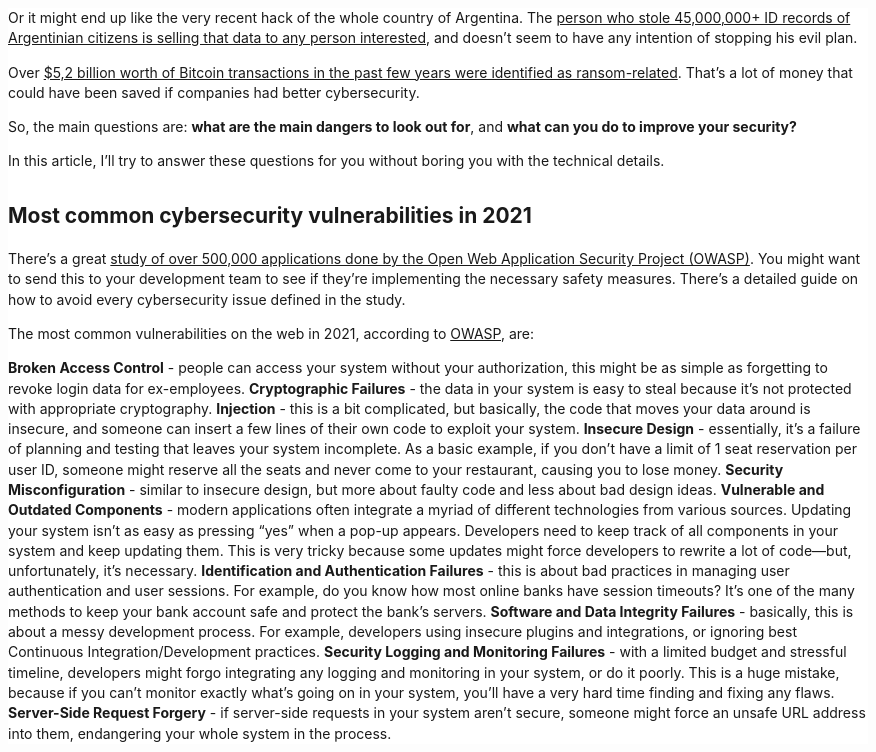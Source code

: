 Or it might end up like the very recent hack of the whole country of Argentina. The <a href="https://medium.com/poly-network/latest-updates-aug-17-241398d64a40" target="_blank" rel="nofollow">person who stole 45,000,000+ ID records of Argentinian citizens is selling that data to any person interested</a>, and doesn’t seem to have any intention of stopping his evil plan.

Over <a href="https://www.bleepingcomputer.com/news/security/us-links-52-billion-worth-of-bitcoin-transactions-to-ransomware/" target="_blank" rel="nofollow">$5,2 billion worth of Bitcoin transactions in the past few years were identified as ransom-related</a>. That’s a lot of money that could have been saved if companies had better cybersecurity.

So, the main questions are: 
**what are the main dangers to look out for**, and 
**what can you do to improve your security?**

In this article, I’ll try to answer these questions for you without boring you with the technical details. 
## Most common cybersecurity vulnerabilities in 2021
There’s a great <a href="https://owasp.org/Top10/" target="_blank">study of over 500,000 applications done by the Open Web Application Security Project (OWASP)</a>. You might want to send this to your development team to see if they’re implementing the necessary safety measures. There’s a detailed guide on how to avoid every cybersecurity issue defined in the study. 

The most common vulnerabilities on the web in 2021, according to <a href="https://owasp.org/" target="_blank" rel="nofollow">OWASP</a>, are:

**Broken Access Control** - people can access your system without your authorization, this might be as simple as forgetting to revoke login data for ex-employees.
**Cryptographic Failures** - the data in your system is easy to steal because it’s not protected with appropriate cryptography.
**Injection** - this is a bit complicated, but basically, the code that moves your data around is insecure, and someone can insert a few lines of their own code to exploit your system.
**Insecure Design** - essentially, it’s a failure of planning and testing that leaves your system incomplete. As a basic example, if you don’t have a limit of 1 seat reservation per user ID, someone might reserve all the seats and never come to your restaurant, causing you to lose money.
**Security Misconfiguration** - similar to insecure design, but more about faulty code and less about bad design ideas.
**Vulnerable and Outdated Components** - modern applications often integrate a myriad of different technologies from various sources. Updating your system isn’t as easy as pressing “yes” when a pop-up appears. Developers need to keep track of all components in your system and keep updating them. This is very tricky because some updates might force developers to rewrite a lot of code—but, unfortunately, it’s necessary.
**Identification and Authentication Failures** - this is about bad practices in managing user authentication and user sessions. For example, do you know how most online banks have session timeouts? It’s one of the many methods to keep your bank account safe and protect the bank’s servers.
**Software and Data Integrity Failures** - basically, this is about a messy development process. For example, developers using insecure plugins and integrations, or ignoring best Continuous Integration/Development practices.
**Security Logging and Monitoring Failures** - with a limited budget and stressful timeline, developers might forgo integrating any logging and monitoring in your system, or do it poorly. This is a huge mistake, because if you can’t monitor exactly what’s going on in your system, you’ll have a very hard time finding and fixing any flaws.
**Server-Side Request Forgery** - if server-side requests in your system aren’t secure, someone might force an unsafe URL address into them, endangering your whole system in the process.
